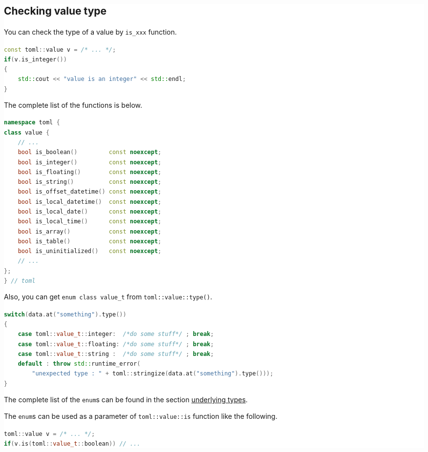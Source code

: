 ## Checking value type

You can check the type of a value by `is_xxx` function.

```cpp
const toml::value v = /* ... */;
if(v.is_integer())
{
    std::cout << "value is an integer" << std::endl;
}
```

The complete list of the functions is below.

```cpp
namespace toml {
class value {
    // ...
    bool is_boolean()         const noexcept;
    bool is_integer()         const noexcept;
    bool is_floating()        const noexcept;
    bool is_string()          const noexcept;
    bool is_offset_datetime() const noexcept;
    bool is_local_datetime()  const noexcept;
    bool is_local_date()      const noexcept;
    bool is_local_time()      const noexcept;
    bool is_array()           const noexcept;
    bool is_table()           const noexcept;
    bool is_uninitialized()   const noexcept;
    // ...
};
} // toml
```

Also, you can get `enum class value_t` from `toml::value::type()`.

```cpp
switch(data.at("something").type())
{
    case toml::value_t::integer:  /*do some stuff*/ ; break;
    case toml::value_t::floating: /*do some stuff*/ ; break;
    case toml::value_t::string :  /*do some stuff*/ ; break;
    default : throw std::runtime_error(
        "unexpected type : " + toml::stringize(data.at("something").type()));
}
```

The complete list of the `enum`s can be found in the section
[underlying types](#underlying-types).

The `enum`s can be used as a parameter of `toml::value::is` function like the following.

```cpp
toml::value v = /* ... */;
if(v.is(toml::value_t::boolean)) // ...
```
